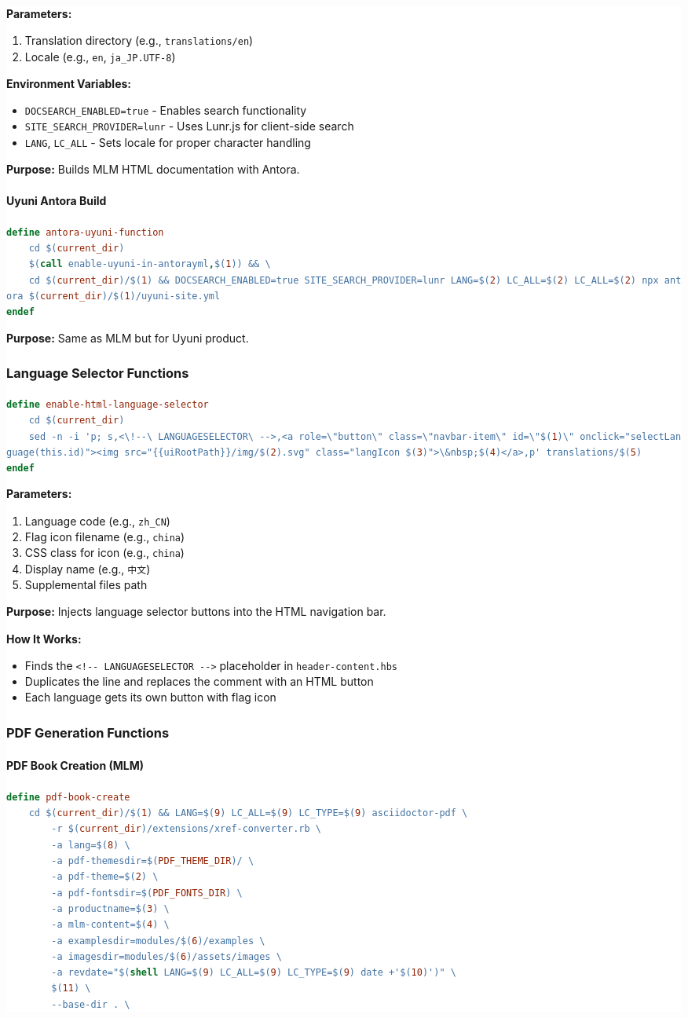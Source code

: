 **Parameters:**
1. Translation directory (e.g., `translations/en`)
2. Locale (e.g., `en`, `ja_JP.UTF-8`)

**Environment Variables:**
- `DOCSEARCH_ENABLED=true` - Enables search functionality
- `SITE_SEARCH_PROVIDER=lunr` - Uses Lunr.js for client-side search
- `LANG`, `LC_ALL` - Sets locale for proper character handling

**Purpose:** Builds MLM HTML documentation with Antora.

#### Uyuni Antora Build

```makefile
define antora-uyuni-function
	cd $(current_dir)
	$(call enable-uyuni-in-antorayml,$(1)) && \
	cd $(current_dir)/$(1) && DOCSEARCH_ENABLED=true SITE_SEARCH_PROVIDER=lunr LANG=$(2) LC_ALL=$(2) LC_ALL=$(2) npx antora $(current_dir)/$(1)/uyuni-site.yml
endef
```

**Purpose:** Same as MLM but for Uyuni product.

### Language Selector Functions

```makefile
define enable-html-language-selector
	cd $(current_dir)
	sed -n -i 'p; s,<\!--\ LANGUAGESELECTOR\ -->,<a role=\"button\" class=\"navbar-item\" id=\"$(1)\" onclick="selectLanguage(this.id)"><img src="{{uiRootPath}}/img/$(2).svg" class="langIcon $(3)">\&nbsp;$(4)</a>,p' translations/$(5)
endef
```

**Parameters:**
1. Language code (e.g., `zh_CN`)
2. Flag icon filename (e.g., `china`)
3. CSS class for icon (e.g., `china`)
4. Display name (e.g., `中文`)
5. Supplemental files path

**Purpose:** Injects language selector buttons into the HTML navigation bar.

**How It Works:**
- Finds the `<!-- LANGUAGESELECTOR -->` placeholder in `header-content.hbs`
- Duplicates the line and replaces the comment with an HTML button
- Each language gets its own button with flag icon

### PDF Generation Functions

#### PDF Book Creation (MLM)

```makefile
define pdf-book-create
	cd $(current_dir)/$(1) && LANG=$(9) LC_ALL=$(9) LC_TYPE=$(9) asciidoctor-pdf \
		-r $(current_dir)/extensions/xref-converter.rb \
		-a lang=$(8) \
		-a pdf-themesdir=$(PDF_THEME_DIR)/ \
		-a pdf-theme=$(2) \
		-a pdf-fontsdir=$(PDF_FONTS_DIR) \
		-a productname=$(3) \
		-a mlm-content=$(4) \
		-a examplesdir=modules/$(6)/examples \
		-a imagesdir=modules/$(6)/assets/images \
		-a revdate="$(shell LANG=$(9) LC_ALL=$(9) LC_TYPE=$(9) date +'$(10)')" \
		$(11) \
		--base-dir . \
```